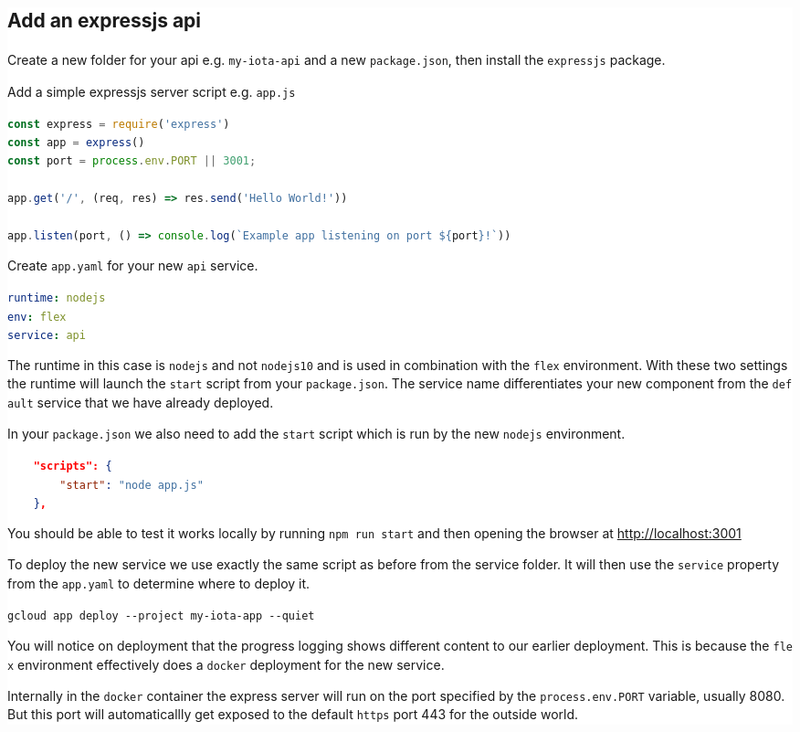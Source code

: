 ## Add an expressjs api

Create a new folder for your api e.g. `my-iota-api` and a new `package.json`, then install the `expressjs` package.

Add a simple expressjs server script e.g. `app.js`

```js
const express = require('express')
const app = express()
const port = process.env.PORT || 3001;

app.get('/', (req, res) => res.send('Hello World!'))

app.listen(port, () => console.log(`Example app listening on port ${port}!`))
```

Create `app.yaml` for your new `api` service.

```yaml
runtime: nodejs
env: flex
service: api
```

The runtime in this case is `nodejs` and not `nodejs10` and is used in combination with the `flex` environment. With these two settings the runtime will launch the `start` script from your `package.json`.
The service name differentiates your new component from the `default` service that we have already deployed.

In your `package.json` we also need to add the `start` script which is run by the new `nodejs` environment.

```json
    "scripts": {
        "start": "node app.js"
    },
```

You should be able to test it works locally by running `npm run start` and then opening the browser at <http://localhost:3001>

To deploy the new service we use exactly the same script as before from the service folder. It will then use the `service` property from the `app.yaml` to determine where to deploy it.

```shell
gcloud app deploy --project my-iota-app --quiet
```

You will notice on deployment that the progress logging shows different content to our earlier deployment. This is because the `flex` environment effectively does a `docker` deployment for the new service.

Internally in the `docker` container the express server will run on the port specified by the `process.env.PORT` variable, usually 8080. But this port will automaticallly get exposed to the default `https` port 443 for the outside world.
